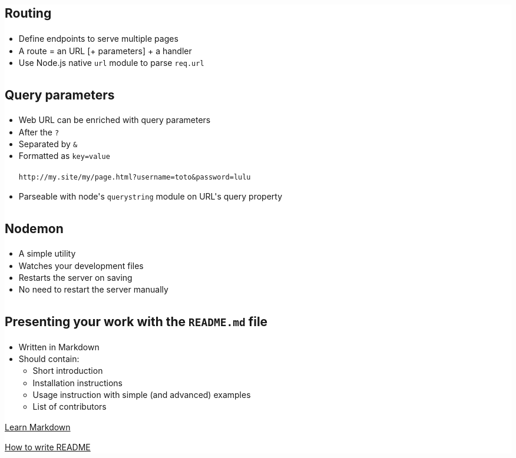 ## Routing

* Define endpoints to serve multiple pages 
* A route = an URL [+ parameters] + a handler
* Use Node.js native `url` module to parse `req.url`

## Query parameters

* Web URL can be enriched with query parameters
* After the `?`
* Separated by `&`
* Formatted as `key=value`
  ```
  http://my.site/my/page.html?username=toto&password=lulu
  ```
* Parseable with node's `querystring` module on URL's query property

## Nodemon

* A simple utility
* Watches your development files
* Restarts the server on saving
* No need to restart the server manually

## Presenting your work with the `README.md` file

* Written in Markdown
* Should contain:
  * Short introduction
  * Installation instructions 
  * Usage instruction with simple (and advanced) examples
  * List of contributors

[Learn Markdown](https://www.markdownguide.org/)

[How to write README](https://dev.to/scottydocs/how-to-write-a-kickass-readme-5af9)
